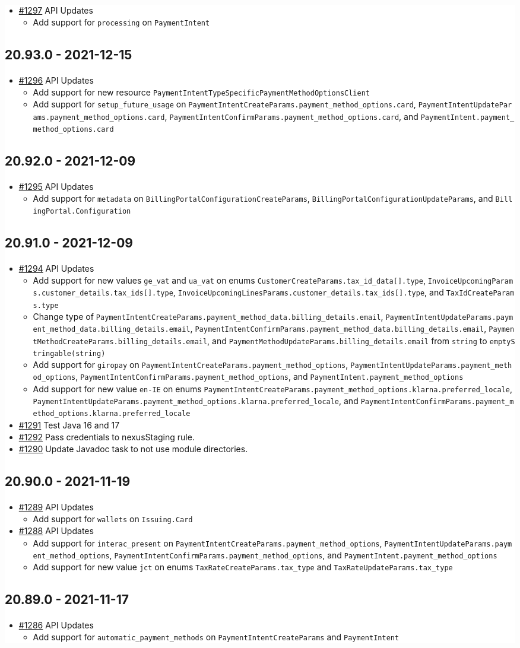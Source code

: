 * [#1297](https://github.com/stripe/stripe-java/pull/1297) API Updates
  * Add support for `processing` on `PaymentIntent`

## 20.93.0 - 2021-12-15
* [#1296](https://github.com/stripe/stripe-java/pull/1296) API Updates
  * Add support for new resource `PaymentIntentTypeSpecificPaymentMethodOptionsClient`
  * Add support for `setup_future_usage` on `PaymentIntentCreateParams.payment_method_options.card`, `PaymentIntentUpdateParams.payment_method_options.card`, `PaymentIntentConfirmParams.payment_method_options.card`, and `PaymentIntent.payment_method_options.card`

## 20.92.0 - 2021-12-09
* [#1295](https://github.com/stripe/stripe-java/pull/1295) API Updates
  * Add support for `metadata` on `BillingPortalConfigurationCreateParams`, `BillingPortalConfigurationUpdateParams`, and `BillingPortal.Configuration`

## 20.91.0 - 2021-12-09
* [#1294](https://github.com/stripe/stripe-java/pull/1294) API Updates
  * Add support for new values `ge_vat` and `ua_vat` on enums `CustomerCreateParams.tax_id_data[].type`, `InvoiceUpcomingParams.customer_details.tax_ids[].type`, `InvoiceUpcomingLinesParams.customer_details.tax_ids[].type`, and `TaxIdCreateParams.type`
  * Change type of `PaymentIntentCreateParams.payment_method_data.billing_details.email`, `PaymentIntentUpdateParams.payment_method_data.billing_details.email`, `PaymentIntentConfirmParams.payment_method_data.billing_details.email`, `PaymentMethodCreateParams.billing_details.email`, and `PaymentMethodUpdateParams.billing_details.email` from `string` to `emptyStringable(string)`
  * Add support for `giropay` on `PaymentIntentCreateParams.payment_method_options`, `PaymentIntentUpdateParams.payment_method_options`, `PaymentIntentConfirmParams.payment_method_options`, and `PaymentIntent.payment_method_options`
  * Add support for new value `en-IE` on enums `PaymentIntentCreateParams.payment_method_options.klarna.preferred_locale`, `PaymentIntentUpdateParams.payment_method_options.klarna.preferred_locale`, and `PaymentIntentConfirmParams.payment_method_options.klarna.preferred_locale`
* [#1291](https://github.com/stripe/stripe-java/pull/1291) Test Java 16 and 17
* [#1292](https://github.com/stripe/stripe-java/pull/1292) Pass credentials to nexusStaging rule.
* [#1290](https://github.com/stripe/stripe-java/pull/1290) Update Javadoc task to not use module directories.

## 20.90.0 - 2021-11-19
* [#1289](https://github.com/stripe/stripe-java/pull/1289) API Updates
  * Add support for `wallets` on `Issuing.Card`
* [#1288](https://github.com/stripe/stripe-java/pull/1288) API Updates
  * Add support for `interac_present` on `PaymentIntentCreateParams.payment_method_options`, `PaymentIntentUpdateParams.payment_method_options`, `PaymentIntentConfirmParams.payment_method_options`, and `PaymentIntent.payment_method_options`
  * Add support for new value `jct` on enums `TaxRateCreateParams.tax_type` and `TaxRateUpdateParams.tax_type`

## 20.89.0 - 2021-11-17
* [#1286](https://github.com/stripe/stripe-java/pull/1286) API Updates
  * Add support for `automatic_payment_methods` on `PaymentIntentCreateParams` and `PaymentIntent`
